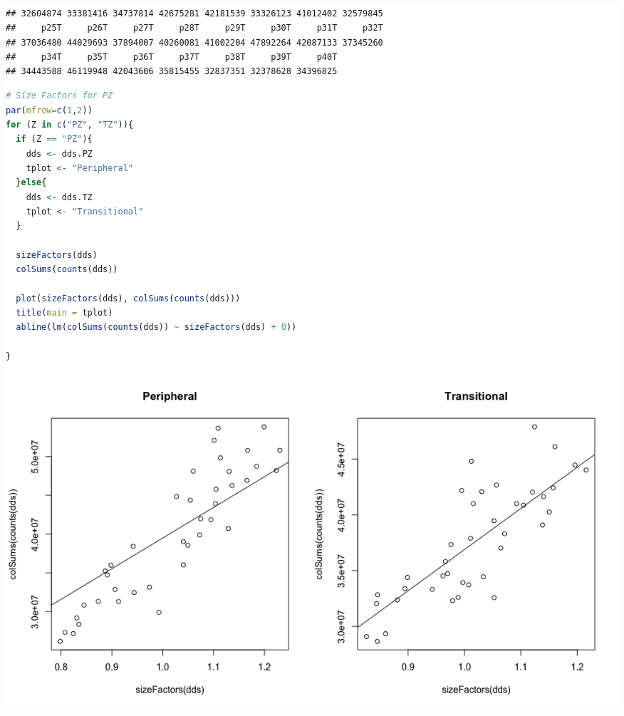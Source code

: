     ## 32604874 33381416 34737814 42675281 42181539 33326123 41012402 32579845 
    ##     p25T     p26T     p27T     p28T     p29T     p30T     p31T     p32T 
    ## 37036480 44029693 37894007 40260081 41002204 47892264 42087133 37345260 
    ##     p34T     p35T     p36T     p37T     p38T     p39T     p40T 
    ## 34443588 46119948 42043606 35815455 32837351 32378628 34396825

``` r
# Size Factors for PZ
par(mfrow=c(1,2))
for (Z in c("PZ", "TZ")){
  if (Z == "PZ"){
    dds <- dds.PZ
    tplot <- "Peripheral"
  }else{
    dds <- dds.TZ
    tplot <- "Transitional"
  }
  
  sizeFactors(dds)
  colSums(counts(dds))
  
  plot(sizeFactors(dds), colSums(counts(dds)))
  title(main = tplot)
  abline(lm(colSums(counts(dds)) ~ sizeFactors(dds) + 0))  
  
}
```

![](DE-analysis-DESeq2_files/figure-gfm/size.factors-1.png)
